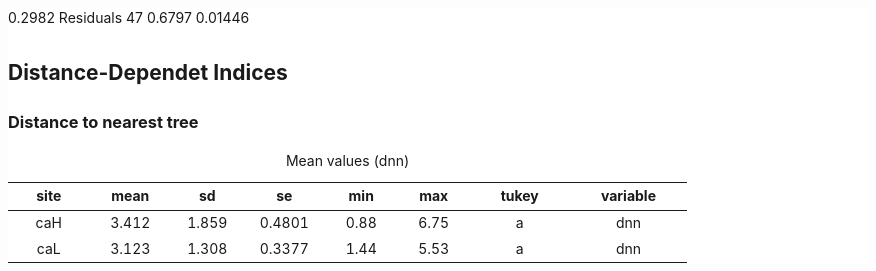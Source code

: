 <td align="center">0.2982</td>
</tr>
<tr class="even">
<td align="center">Residuals</td>
<td align="center">47</td>
<td align="center">0.6797</td>
<td align="center">0.01446</td>
<td align="center"></td>
<td align="center"></td>
</tr>
</tbody>
</table>

Distance-Dependet Indices
-------------------------

### Distance to nearest tree

<table style="width:79%;">
<caption>Mean values (dnn)</caption>
<colgroup>
<col width="9%" />
<col width="9%" />
<col width="8%" />
<col width="9%" />
<col width="8%" />
<col width="8%" />
<col width="11%" />
<col width="13%" />
</colgroup>
<thead>
<tr class="header">
<th align="center">site</th>
<th align="center">mean</th>
<th align="center">sd</th>
<th align="center">se</th>
<th align="center">min</th>
<th align="center">max</th>
<th align="center">tukey</th>
<th align="center">variable</th>
</tr>
</thead>
<tbody>
<tr class="odd">
<td align="center">caH</td>
<td align="center">3.412</td>
<td align="center">1.859</td>
<td align="center">0.4801</td>
<td align="center">0.88</td>
<td align="center">6.75</td>
<td align="center">a</td>
<td align="center">dnn</td>
</tr>
<tr class="even">
<td align="center">caL</td>
<td align="center">3.123</td>
<td align="center">1.308</td>
<td align="center">0.3377</td>
<td align="center">1.44</td>
<td align="center">5.53</td>
<td align="center">a</td>
<td align="center">dnn</td>
</tr>
<tr class="odd">